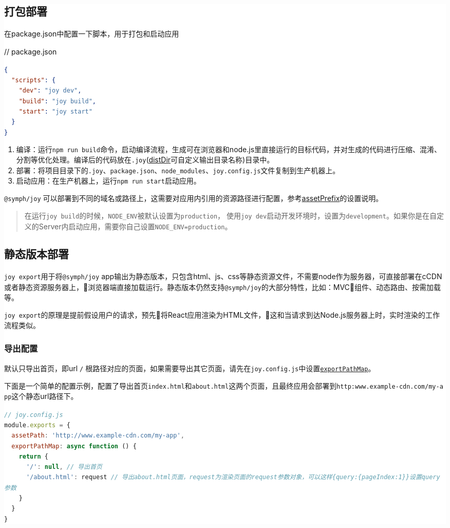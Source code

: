 ```javascript
```

## 打包部署

在package.json中配置一下脚本，用于打包和启动应用

// package.json
```json
{
  "scripts": {
    "dev": "joy dev",
    "build": "joy build",
    "start": "joy start"
  }
}
```

1. 编译：运行`npm run build`命令，启动编译流程，生成可在浏览器和node.js里直接运行的目标代码，并对生成的代码进行压缩、混淆、分割等优化处理。编译后的代码放在`.joy`([distDir](./configurations#distDir)可自定义输出目录名称)目录中。
2. 部署：将项目目录下的`.joy`、`package.json`、`node_modules`、`joy.config.js`文件复制到生产机器上。
3. 启动应用：在生产机器上，运行`npm run start`启动应用。

`@symph/joy` 可以部署到不同的域名或路径上，这需要对应用内引用的资源路径进行配置，参考[assetPrefix](./configurations#assetPrefix)的设置说明。

> 在运行`joy build`的时候，`NODE_ENV`被默认设置为`production`， 使用`joy dev`启动开发环境时，设置为`development`。如果你是在自定义的Server内启动应用，需要你自己设置`NODE_ENV=production`。

## 静态版本部署

`joy export`用于将`@symph/joy` app输出为静态版本，只包含html、js、css等静态资源文件，不需要node作为服务器，可直接部署在cCDN或者静态资源服务器上，浏览器端直接加载运行。静态版本仍然支持`@symph/joy`的大部分特性，比如：MVC组件、动态路由、按需加载等。

`joy export`的原理是提前假设用户的请求，预先将React应用渲染为HTML文件，这和当请求到达Node.js服务器上时，实时渲染的工作流程类似。

### 导出配置

默认只导出首页，即url `/` 根路径对应的页面，如果需要导出其它页面，请先在`joy.config.js`中设置[`exportPathMap`](./configurations#exportPathMap)。

下面是一个简单的配置示例，配置了导出首页`index.html`和`about.html`这两个页面，且最终应用会部署到`http:www.example-cdn.com/my-app`这个静态url路径下。
```js
// joy.config.js
module.exports = {
  assetPath: 'http://www.example-cdn.com/my-app',
  exportPathMap: async function () {
    return {
      '/': null, // 导出首页
      '/about.html': request // 导出about.html页面，request为渲染页面的request参数对象，可以这样{query:{pageIndex:1}}设置query参数
    }
  }
}
```
